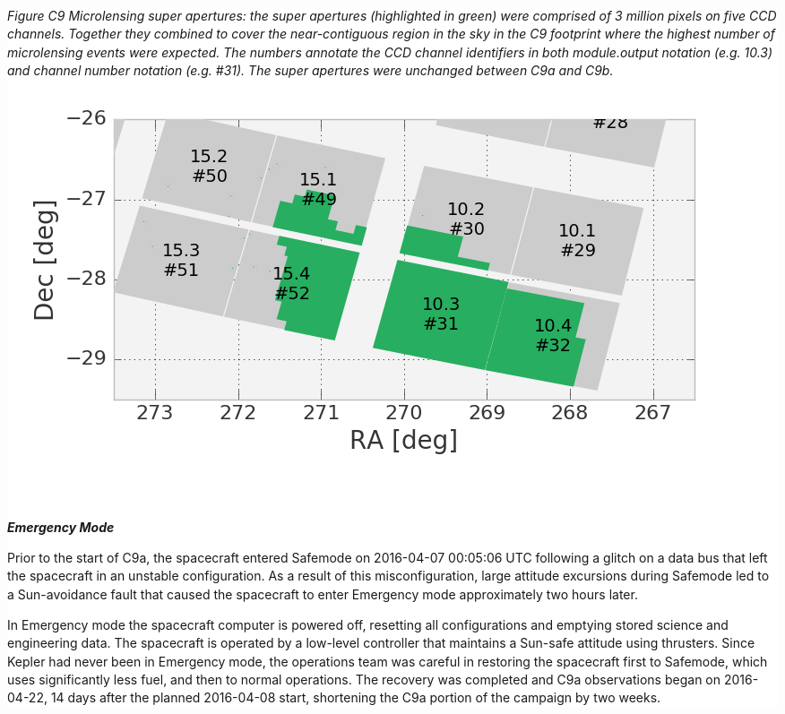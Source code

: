 <div class="thumbnail">
<div class="caption">
<i>Figure C9 Microlensing super apertures: the super apertures (highlighted in green) were comprised of 3 million pixels on five CCD channels.  Together they combined to cover the near-contiguous region in the sky in the C9 footprint where the highest number of microlensing events were expected. The numbers annotate the CCD channel identifiers in both module.output notation (e.g. 10.3) and channel number notation (e.g. #31). The super apertures were unchanged between C9a and C9b.
</i>
</div>
<a href="images/release-notes/c9/c9-microlensing-superstamp.png">
<img src="images/release-notes/c9/c9-microlensing-superstamp.png" class="img-responsive" alt="C9 microlensing super apertures on 5 channels around the Galactic bulge.">
</a>
</div>

<br>

***Emergency Mode***

Prior to the start of C9a, the spacecraft entered Safemode on 2016-04-07
00:05:06 UTC following a glitch on a data bus that left the spacecraft in an
unstable configuration. As a result of this misconfiguration, large attitude
excursions during Safemode led to a
Sun-avoidance fault that caused the spacecraft to enter Emergency mode
approximately two hours later.

In Emergency mode the spacecraft computer is
powered off, resetting all configurations and emptying stored science and
engineering data. The spacecraft is operated by a low-level controller that
maintains a Sun-safe attitude using thrusters. Since Kepler had never been in
Emergency mode, the operations team was careful in restoring the spacecraft
first to Safemode, which uses significantly less fuel, and then to normal
operations. The recovery was completed and C9a observations began on
2016-04-22, 14 days after the planned 2016-04-08 start, shortening the C9a
portion of the campaign by two weeks.
